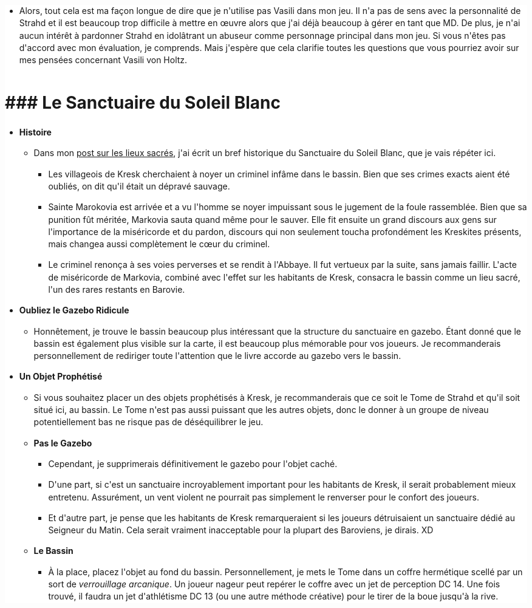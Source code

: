   - Alors, tout cela est ma façon longue de dire que je n'utilise pas Vasili dans mon jeu. Il n'a pas de sens avec la personnalité de Strahd et il est beaucoup trop difficile à mettre en œuvre alors que j'ai déjà beaucoup à gérer en tant que MD. De plus, je n'ai aucun intérêt à pardonner Strahd en idolâtrant un abuseur comme personnage principal dans mon jeu. Si vous n'êtes pas d'accord avec mon évaluation, je comprends. Mais j'espère que cela clarifie toutes les questions que vous pourriez avoir sur mes pensées concernant Vasili von Holtz.
        

# ### Le Sanctuaire du Soleil Blanc

- **Histoire**

  - Dans mon [post sur les lieux sacrés](https://www.reddit.com/r/CurseofStrahd/comments/90syxm/fleshing_out_curse_of_strahd_the_church_of_st/), j'ai écrit un bref historique du Sanctuaire du Soleil Blanc, que je vais répéter ici.

    - Les villageois de Kresk cherchaient à noyer un criminel infâme dans le bassin. Bien que ses crimes exacts aient été oubliés, on dit qu'il était un dépravé sauvage.

    - Sainte Marokovia est arrivée et a vu l'homme se noyer impuissant sous le jugement de la foule rassemblée. Bien que sa punition fût méritée, Markovia sauta quand même pour le sauver. Elle fit ensuite un grand discours aux gens sur l'importance de la miséricorde et du pardon, discours qui non seulement toucha profondément les Kreskites présents, mais changea aussi complètement le cœur du criminel.

    - Le criminel renonça à ses voies perverses et se rendit à l'Abbaye. Il fut vertueux par la suite, sans jamais faillir. L'acte de miséricorde de Markovia, combiné avec l'effet sur les habitants de Kresk, consacra le bassin comme un lieu sacré, l'un des rares restants en Barovie.

- **Oubliez le Gazebo Ridicule**

  - Honnêtement, je trouve le bassin beaucoup plus intéressant que la structure du sanctuaire en gazebo. Étant donné que le bassin est également plus visible sur la carte, il est beaucoup plus mémorable pour vos joueurs. Je recommanderais personnellement de rediriger toute l'attention que le livre accorde au gazebo vers le bassin.

- **Un Objet Prophétisé**

  - Si vous souhaitez placer un des objets prophétisés à Kresk, je recommanderais que ce soit le Tome de Strahd et qu'il soit situé ici, au bassin. Le Tome n'est pas aussi puissant que les autres objets, donc le donner à un groupe de niveau potentiellement bas ne risque pas de déséquilibrer le jeu.

  - **Pas le Gazebo**

    - Cependant, je supprimerais définitivement le gazebo pour l'objet caché.

    - D'une part, si c'est un sanctuaire incroyablement important pour les habitants de Kresk, il serait probablement mieux entretenu. Assurément, un vent violent ne pourrait pas simplement le renverser pour le confort des joueurs.

    - Et d'autre part, je pense que les habitants de Kresk remarqueraient si les joueurs détruisaient un sanctuaire dédié au Seigneur du Matin. Cela serait vraiment inacceptable pour la plupart des Baroviens, je dirais. XD

  - **Le Bassin**

    - À la place, placez l'objet au fond du bassin. Personnellement, je mets le Tome dans un coffre hermétique scellé par un sort de _verrouillage arcanique_. Un joueur nageur peut repérer le coffre avec un jet de perception DC 14. Une fois trouvé, il faudra un jet d'athlétisme DC 13 (ou une autre méthode créative) pour le tirer de la boue jusqu'à la rive.
